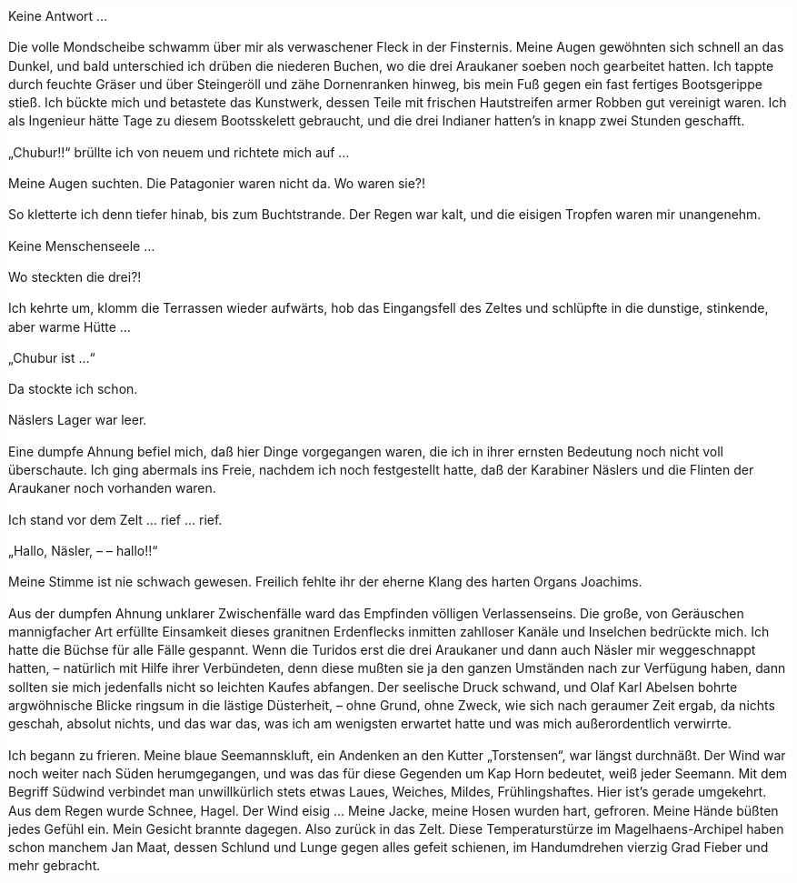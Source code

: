 Keine Antwort …

Die volle Mondscheibe schwamm über mir als verwaschener Fleck in der
Finsternis. Meine Augen gewöhnten sich schnell an das Dunkel, und bald
unterschied ich drüben die niederen Buchen, wo die drei Araukaner soeben noch
gearbeitet hatten. Ich tappte durch feuchte Gräser und über Steingeröll und
zähe Dornenranken hinweg, bis mein Fuß gegen ein fast fertiges Bootsgerippe
stieß. Ich bückte mich und betastete das Kunstwerk, dessen Teile mit frischen
Hautstreifen armer Robben gut vereinigt waren. Ich als Ingenieur hätte Tage zu
diesem Bootsskelett gebraucht, und die drei Indianer hatten’s in knapp zwei
Stunden geschafft.

„Chubur!!“ brüllte ich von neuem und richtete mich auf …

Meine Augen suchten. Die Patagonier waren nicht da. Wo waren sie?!

So kletterte ich denn tiefer hinab, bis zum Buchtstrande. Der Regen war kalt,
und die eisigen Tropfen waren mir unangenehm.

Keine Menschenseele …

Wo steckten die drei?!

Ich kehrte um, klomm die Terrassen wieder aufwärts, hob das Eingangsfell des
Zeltes und schlüpfte in die dunstige, stinkende, aber warme Hütte …

„Chubur ist …“

Da stockte ich schon.

Näslers Lager war leer.

Eine dumpfe Ahnung befiel mich, daß hier Dinge vorgegangen waren, die ich in
ihrer ernsten Bedeutung noch nicht voll überschaute. Ich ging abermals ins
Freie, nachdem ich noch festgestellt hatte, daß der Karabiner Näslers und die
Flinten der Araukaner noch vorhanden waren.

Ich stand vor dem Zelt … rief … rief.

„Hallo, Näsler, – – hallo!!“

Meine Stimme ist nie schwach gewesen. Freilich fehlte ihr der eherne Klang des
harten Organs Joachims.

Aus der dumpfen Ahnung unklarer Zwischenfälle ward das Empfinden völligen
Verlassenseins. Die große, von Geräuschen mannigfacher Art erfüllte Einsamkeit
dieses granitnen Erdenflecks inmitten zahlloser Kanäle und Inselchen bedrückte
mich. Ich hatte die Büchse für alle Fälle gespannt. Wenn die Turidos erst die
drei Araukaner und dann auch Näsler mir weggeschnappt hatten, – natürlich mit
Hilfe ihrer Verbündeten, denn diese mußten sie ja den ganzen Umständen nach zur
Verfügung haben, dann sollten sie mich jedenfalls nicht so leichten Kaufes
abfangen. Der seelische Druck schwand, und Olaf Karl Abelsen bohrte
argwöhnische Blicke ringsum in die lästige Düsterheit, – ohne Grund, ohne
Zweck, wie sich nach geraumer Zeit ergab, da nichts geschah, absolut nichts,
und das war das, was ich am wenigsten erwartet hatte und was mich
außerordentlich verwirrte.

Ich begann zu frieren. Meine blaue Seemannskluft, ein Andenken an den Kutter
„Torstensen“, war längst durchnäßt. Der Wind war noch weiter nach Süden
herumgegangen, und was das für diese Gegenden um Kap Horn bedeutet, weiß jeder
Seemann. Mit dem Begriff Südwind verbindet man unwillkürlich stets etwas Laues,
Weiches, Mildes, Frühlingshaftes. Hier ist’s gerade umgekehrt. Aus dem Regen
wurde Schnee, Hagel. Der Wind eisig … Meine Jacke, meine Hosen wurden hart,
gefroren. Meine Hände büßten jedes Gefühl ein. Mein Gesicht brannte dagegen.
Also zurück in das Zelt. Diese Temperaturstürze im Magelhaens-Archipel haben
schon manchem Jan Maat, dessen Schlund und Lunge gegen alles gefeit schienen,
im Handumdrehen vierzig Grad Fieber und mehr gebracht.
